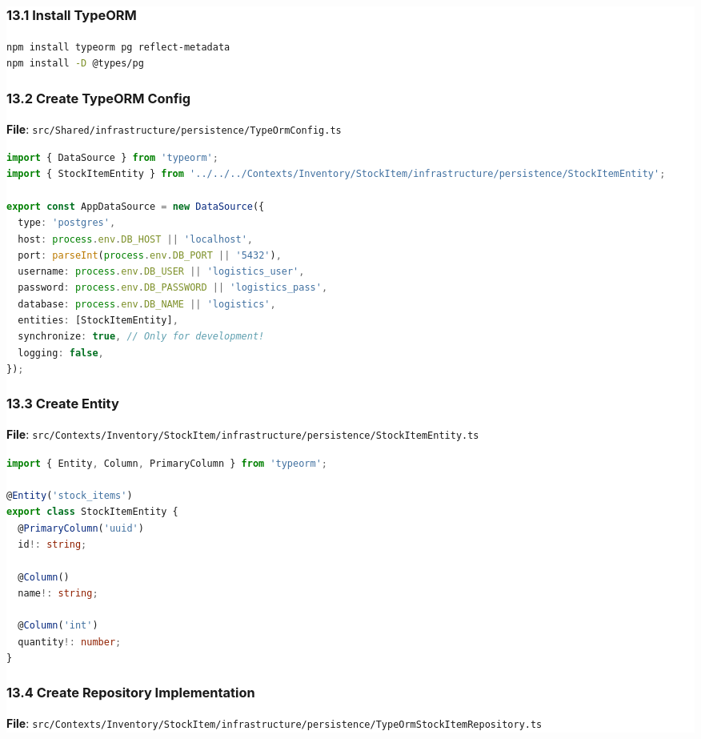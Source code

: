 ### 13.1 Install TypeORM

```bash
npm install typeorm pg reflect-metadata
npm install -D @types/pg
```

### 13.2 Create TypeORM Config

**File**: `src/Shared/infrastructure/persistence/TypeOrmConfig.ts`

```typescript
import { DataSource } from 'typeorm';
import { StockItemEntity } from '../../../Contexts/Inventory/StockItem/infrastructure/persistence/StockItemEntity';

export const AppDataSource = new DataSource({
  type: 'postgres',
  host: process.env.DB_HOST || 'localhost',
  port: parseInt(process.env.DB_PORT || '5432'),
  username: process.env.DB_USER || 'logistics_user',
  password: process.env.DB_PASSWORD || 'logistics_pass',
  database: process.env.DB_NAME || 'logistics',
  entities: [StockItemEntity],
  synchronize: true, // Only for development!
  logging: false,
});
```

### 13.3 Create Entity

**File**: `src/Contexts/Inventory/StockItem/infrastructure/persistence/StockItemEntity.ts`

```typescript
import { Entity, Column, PrimaryColumn } from 'typeorm';

@Entity('stock_items')
export class StockItemEntity {
  @PrimaryColumn('uuid')
  id!: string;

  @Column()
  name!: string;

  @Column('int')
  quantity!: number;
}
```

### 13.4 Create Repository Implementation

**File**: `src/Contexts/Inventory/StockItem/infrastructure/persistence/TypeOrmStockItemRepository.ts`
